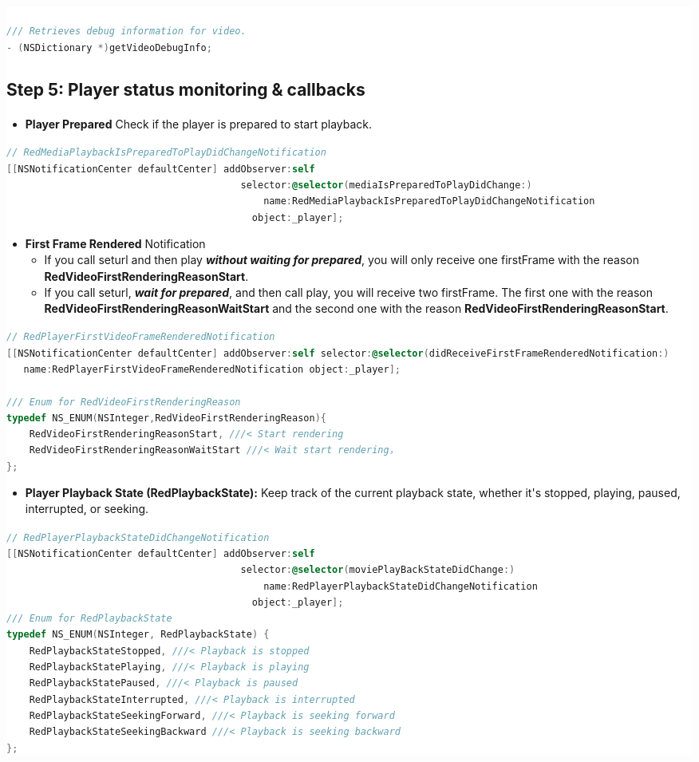 ```objective-c

/// Retrieves debug information for video.
- (NSDictionary *)getVideoDebugInfo;
```

## Step 5: Player status monitoring & callbacks

- **Player Prepared** Check if the player is prepared to start playback.

```objective-c
// RedMediaPlaybackIsPreparedToPlayDidChangeNotification
[[NSNotificationCenter defaultCenter] addObserver:self
                                         selector:@selector(mediaIsPreparedToPlayDidChange:)
                                             name:RedMediaPlaybackIsPreparedToPlayDidChangeNotification
                                           object:_player];
```

- **First Frame Rendered** Notification
  - If you call seturl and then play ***without waiting for prepared***, you will only receive one firstFrame with the reason **RedVideoFirstRenderingReasonStart**.
  - If you call seturl, ***wait for prepared***, and then call play, you will receive two firstFrame. The first one with the reason **RedVideoFirstRenderingReasonWaitStart** and the second one with the reason **RedVideoFirstRenderingReasonStart**.


```objective-c
// RedPlayerFirstVideoFrameRenderedNotification
[[NSNotificationCenter defaultCenter] addObserver:self selector:@selector(didReceiveFirstFrameRenderedNotification:)
   name:RedPlayerFirstVideoFrameRenderedNotification object:_player];

/// Enum for RedVideoFirstRenderingReason
typedef NS_ENUM(NSInteger,RedVideoFirstRenderingReason){
    RedVideoFirstRenderingReasonStart, ///< Start rendering
    RedVideoFirstRenderingReasonWaitStart ///< Wait start rendering，
};
```

- **Player Playback State (RedPlaybackState):** Keep track of the current playback state, whether it's stopped, playing, paused, interrupted, or seeking.

```objective-c
// RedPlayerPlaybackStateDidChangeNotification
[[NSNotificationCenter defaultCenter] addObserver:self
                                         selector:@selector(moviePlayBackStateDidChange:)
                                             name:RedPlayerPlaybackStateDidChangeNotification
                                           object:_player]; 
/// Enum for RedPlaybackState
typedef NS_ENUM(NSInteger, RedPlaybackState) {
    RedPlaybackStateStopped, ///< Playback is stopped
    RedPlaybackStatePlaying, ///< Playback is playing
    RedPlaybackStatePaused, ///< Playback is paused
    RedPlaybackStateInterrupted, ///< Playback is interrupted
    RedPlaybackStateSeekingForward, ///< Playback is seeking forward
    RedPlaybackStateSeekingBackward ///< Playback is seeking backward
};
```
